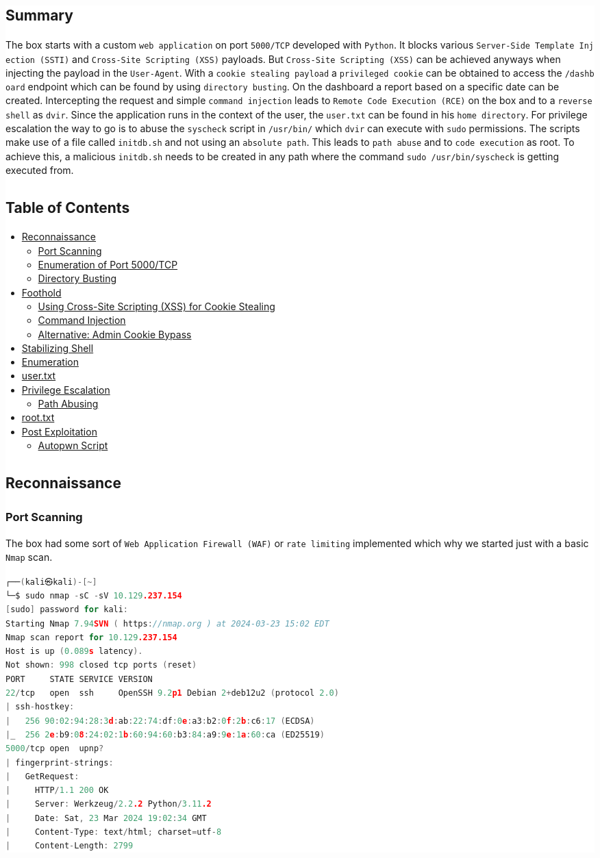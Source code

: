 ## Summary

The box starts with a custom `web application` on port `5000/TCP` developed with `Python`. It blocks various `Server-Side Template Injection (SSTI)` and `Cross-Site Scripting (XSS)` payloads. But `Cross-Site Scripting (XSS)` can be achieved anyways when injecting the payload in the `User-Agent`. With a `cookie stealing payload` a `privileged cookie` can be obtained to access the `/dashboard` endpoint which can be found by using `directory busting`. On the dashboard a report based on a specific date can be created. Intercepting the request and simple `command injection` leads to `Remote Code Execution (RCE)` on the box and to a `reverse shell` as `dvir`. Since the application runs in the context of the user, the `user.txt` can be found in his `home directory`. For privilege escalation the way to go is to abuse the `syscheck` script in `/usr/bin/` which `dvir` can execute with `sudo` permissions. The scripts make use of a file called `initdb.sh` and not using an `absolute path`. This leads to `path abuse` and to `code execution` as root. To achieve this, a malicious `initdb.sh` needs to be created in any path where the command `sudo /usr/bin/syscheck` is getting executed from.

## Table of Contents

- [Reconnaissance](#reconnaissance)
  - [Port Scanning](#port-scanning)
  - [Enumeration of Port 5000/TCP](#enumeration-of-port-5000TCP)
  - [Directory Busting](#directory-busting)
- [Foothold](#foothold)
  - [Using Cross-Site Scripting (XSS) for Cookie Stealing](#using-cross-site-scripting-xss-for-cookie-stealing)
  - [Command Injection](#command-injection)
  - [Alternative: Admin Cookie Bypass](#alternative-admin-cookie-bypass)
- [Stabilizing Shell](#stabilizing-shell)
- [Enumeration](#enumeration)
- [user.txt](#usertxt)
- [Privilege Escalation](#privilege-escalation)
  - [Path Abusing](#path-abusing)
- [root.txt](#roottxt)
- [Post Exploitation](#post-exploitation)
  - [Autopwn Script](#autopwn-script)

## Reconnaissance

### Port Scanning

The box had some sort of `Web Application Firewall (WAF)` or `rate limiting` implemented which why we started just with a basic `Nmap` scan.

```c
┌──(kali㉿kali)-[~]
└─$ sudo nmap -sC -sV 10.129.237.154
[sudo] password for kali: 
Starting Nmap 7.94SVN ( https://nmap.org ) at 2024-03-23 15:02 EDT
Nmap scan report for 10.129.237.154
Host is up (0.089s latency).
Not shown: 998 closed tcp ports (reset)
PORT     STATE SERVICE VERSION
22/tcp   open  ssh     OpenSSH 9.2p1 Debian 2+deb12u2 (protocol 2.0)
| ssh-hostkey: 
|   256 90:02:94:28:3d:ab:22:74:df:0e:a3:b2:0f:2b:c6:17 (ECDSA)
|_  256 2e:b9:08:24:02:1b:60:94:60:b3:84:a9:9e:1a:60:ca (ED25519)
5000/tcp open  upnp?
| fingerprint-strings: 
|   GetRequest: 
|     HTTP/1.1 200 OK
|     Server: Werkzeug/2.2.2 Python/3.11.2
|     Date: Sat, 23 Mar 2024 19:02:34 GMT
|     Content-Type: text/html; charset=utf-8
|     Content-Length: 2799
```